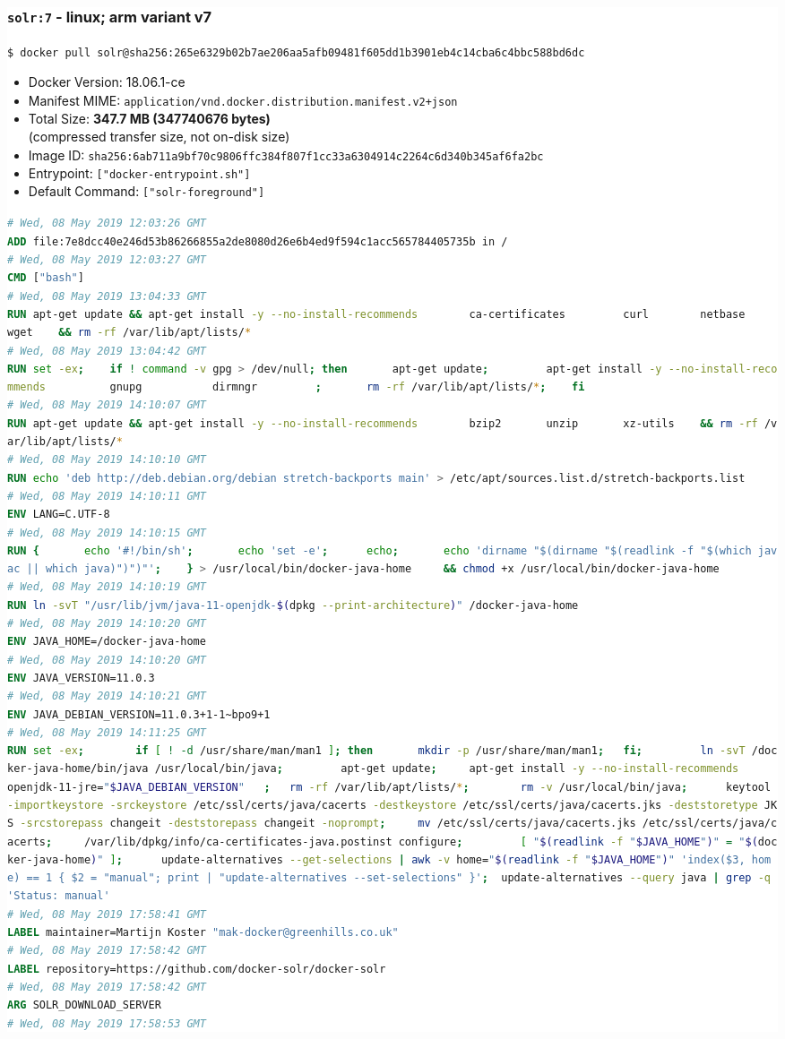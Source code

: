### `solr:7` - linux; arm variant v7

```console
$ docker pull solr@sha256:265e6329b02b7ae206aa5afb09481f605dd1b3901eb4c14cba6c4bbc588bd6dc
```

-	Docker Version: 18.06.1-ce
-	Manifest MIME: `application/vnd.docker.distribution.manifest.v2+json`
-	Total Size: **347.7 MB (347740676 bytes)**  
	(compressed transfer size, not on-disk size)
-	Image ID: `sha256:6ab711a9bf70c9806ffc384f807f1cc33a6304914c2264c6d340b345af6fa2bc`
-	Entrypoint: `["docker-entrypoint.sh"]`
-	Default Command: `["solr-foreground"]`

```dockerfile
# Wed, 08 May 2019 12:03:26 GMT
ADD file:7e8dcc40e246d53b86266855a2de8080d26e6b4ed9f594c1acc565784405735b in / 
# Wed, 08 May 2019 12:03:27 GMT
CMD ["bash"]
# Wed, 08 May 2019 13:04:33 GMT
RUN apt-get update && apt-get install -y --no-install-recommends 		ca-certificates 		curl 		netbase 		wget 	&& rm -rf /var/lib/apt/lists/*
# Wed, 08 May 2019 13:04:42 GMT
RUN set -ex; 	if ! command -v gpg > /dev/null; then 		apt-get update; 		apt-get install -y --no-install-recommends 			gnupg 			dirmngr 		; 		rm -rf /var/lib/apt/lists/*; 	fi
# Wed, 08 May 2019 14:10:07 GMT
RUN apt-get update && apt-get install -y --no-install-recommends 		bzip2 		unzip 		xz-utils 	&& rm -rf /var/lib/apt/lists/*
# Wed, 08 May 2019 14:10:10 GMT
RUN echo 'deb http://deb.debian.org/debian stretch-backports main' > /etc/apt/sources.list.d/stretch-backports.list
# Wed, 08 May 2019 14:10:11 GMT
ENV LANG=C.UTF-8
# Wed, 08 May 2019 14:10:15 GMT
RUN { 		echo '#!/bin/sh'; 		echo 'set -e'; 		echo; 		echo 'dirname "$(dirname "$(readlink -f "$(which javac || which java)")")"'; 	} > /usr/local/bin/docker-java-home 	&& chmod +x /usr/local/bin/docker-java-home
# Wed, 08 May 2019 14:10:19 GMT
RUN ln -svT "/usr/lib/jvm/java-11-openjdk-$(dpkg --print-architecture)" /docker-java-home
# Wed, 08 May 2019 14:10:20 GMT
ENV JAVA_HOME=/docker-java-home
# Wed, 08 May 2019 14:10:20 GMT
ENV JAVA_VERSION=11.0.3
# Wed, 08 May 2019 14:10:21 GMT
ENV JAVA_DEBIAN_VERSION=11.0.3+1-1~bpo9+1
# Wed, 08 May 2019 14:11:25 GMT
RUN set -ex; 		if [ ! -d /usr/share/man/man1 ]; then 		mkdir -p /usr/share/man/man1; 	fi; 		ln -svT /docker-java-home/bin/java /usr/local/bin/java; 		apt-get update; 	apt-get install -y --no-install-recommends 		openjdk-11-jre="$JAVA_DEBIAN_VERSION" 	; 	rm -rf /var/lib/apt/lists/*; 		rm -v /usr/local/bin/java; 		keytool -importkeystore -srckeystore /etc/ssl/certs/java/cacerts -destkeystore /etc/ssl/certs/java/cacerts.jks -deststoretype JKS -srcstorepass changeit -deststorepass changeit -noprompt; 	mv /etc/ssl/certs/java/cacerts.jks /etc/ssl/certs/java/cacerts; 	/var/lib/dpkg/info/ca-certificates-java.postinst configure; 		[ "$(readlink -f "$JAVA_HOME")" = "$(docker-java-home)" ]; 		update-alternatives --get-selections | awk -v home="$(readlink -f "$JAVA_HOME")" 'index($3, home) == 1 { $2 = "manual"; print | "update-alternatives --set-selections" }'; 	update-alternatives --query java | grep -q 'Status: manual'
# Wed, 08 May 2019 17:58:41 GMT
LABEL maintainer=Martijn Koster "mak-docker@greenhills.co.uk"
# Wed, 08 May 2019 17:58:42 GMT
LABEL repository=https://github.com/docker-solr/docker-solr
# Wed, 08 May 2019 17:58:42 GMT
ARG SOLR_DOWNLOAD_SERVER
# Wed, 08 May 2019 17:58:53 GMT
```